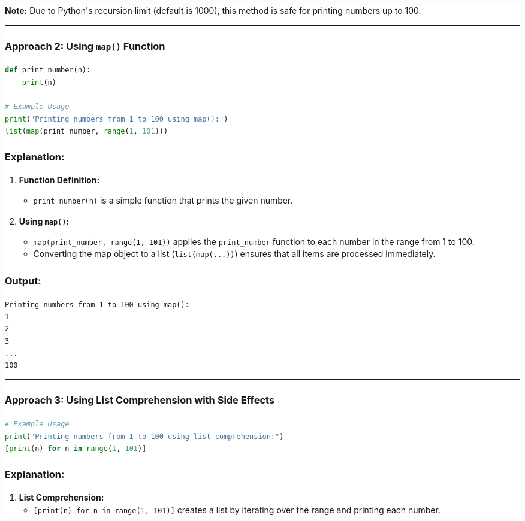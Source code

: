 **Note:** Due to Python's recursion limit (default is 1000), this method is safe for printing numbers up to 100.

---

### **Approach 2: Using `map()` Function**

```python
def print_number(n):
    print(n)

# Example Usage
print("Printing numbers from 1 to 100 using map():")
list(map(print_number, range(1, 101)))
```

### **Explanation:**

1. **Function Definition:**
   - `print_number(n)` is a simple function that prints the given number.

2. **Using `map()`:**
   - `map(print_number, range(1, 101))` applies the `print_number` function to each number in the range from 1 to 100.
   - Converting the map object to a list (`list(map(...))`) ensures that all items are processed immediately.

### **Output:**
```
Printing numbers from 1 to 100 using map():
1
2
3
...
100
```

---

### **Approach 3: Using List Comprehension with Side Effects**

```python
# Example Usage
print("Printing numbers from 1 to 100 using list comprehension:")
[print(n) for n in range(1, 101)]
```

### **Explanation:**

1. **List Comprehension:**
   - `[print(n) for n in range(1, 101)]` creates a list by iterating over the range and printing each number.
   